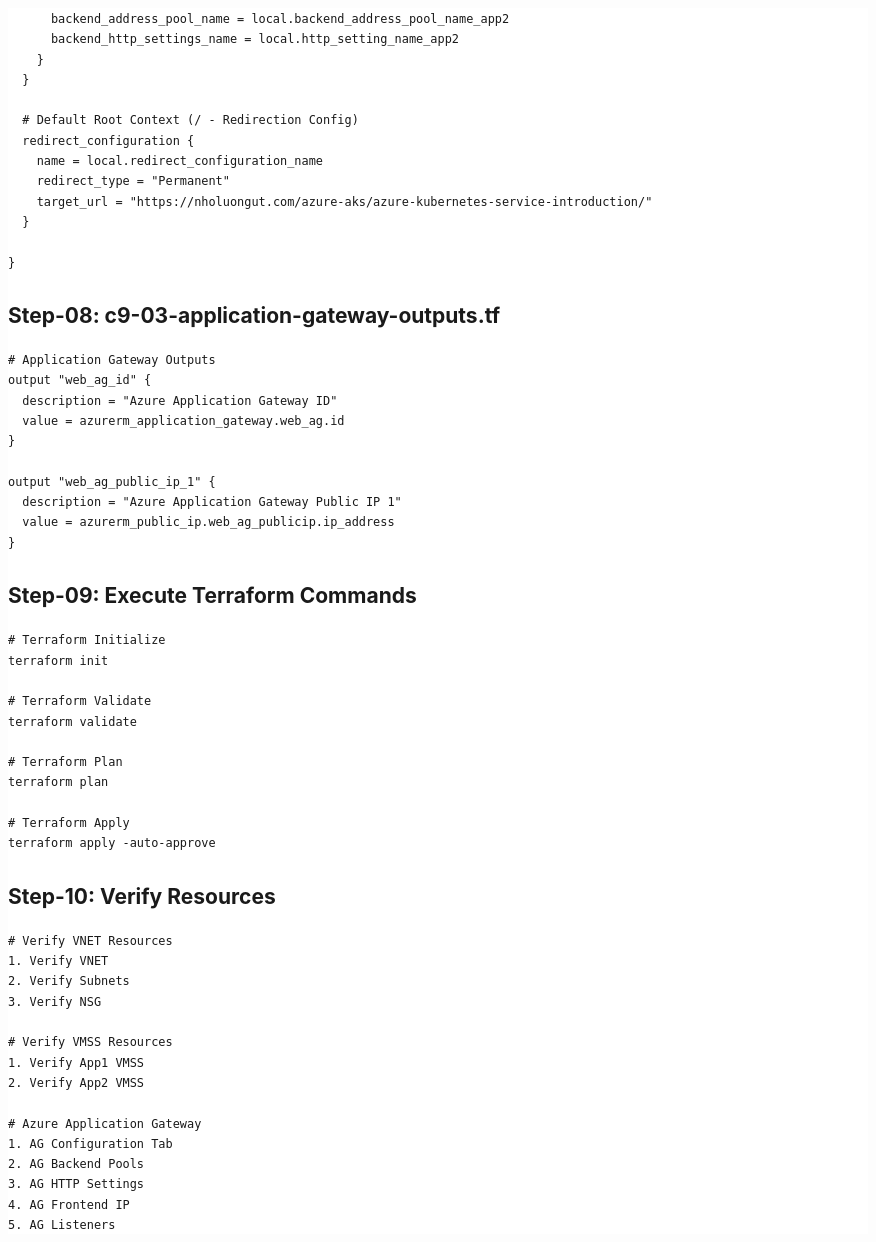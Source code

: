 ```t
      backend_address_pool_name = local.backend_address_pool_name_app2
      backend_http_settings_name = local.http_setting_name_app2           
    }    
  }

  # Default Root Context (/ - Redirection Config)
  redirect_configuration {
    name = local.redirect_configuration_name
    redirect_type = "Permanent"
    target_url = "https://nholuongut.com/azure-aks/azure-kubernetes-service-introduction/"
  }

}

```

## Step-08: c9-03-application-gateway-outputs.tf
```t
# Application Gateway Outputs
output "web_ag_id" {
  description = "Azure Application Gateway ID"  
  value = azurerm_application_gateway.web_ag.id 
}

output "web_ag_public_ip_1" {
  description = "Azure Application Gateway Public IP 1"  
  value = azurerm_public_ip.web_ag_publicip.ip_address
}
```

## Step-09: Execute Terraform Commands
```t
# Terraform Initialize
terraform init

# Terraform Validate
terraform validate

# Terraform Plan
terraform plan

# Terraform Apply
terraform apply -auto-approve
```

## Step-10: Verify Resources
```t
# Verify VNET Resources
1. Verify VNET
2. Verify Subnets
3. Verify NSG

# Verify VMSS Resources
1. Verify App1 VMSS
2. Verify App2 VMSS

# Azure Application Gateway
1. AG Configuration Tab
2. AG Backend Pools
3. AG HTTP Settings
4. AG Frontend IP
5. AG Listeners
```